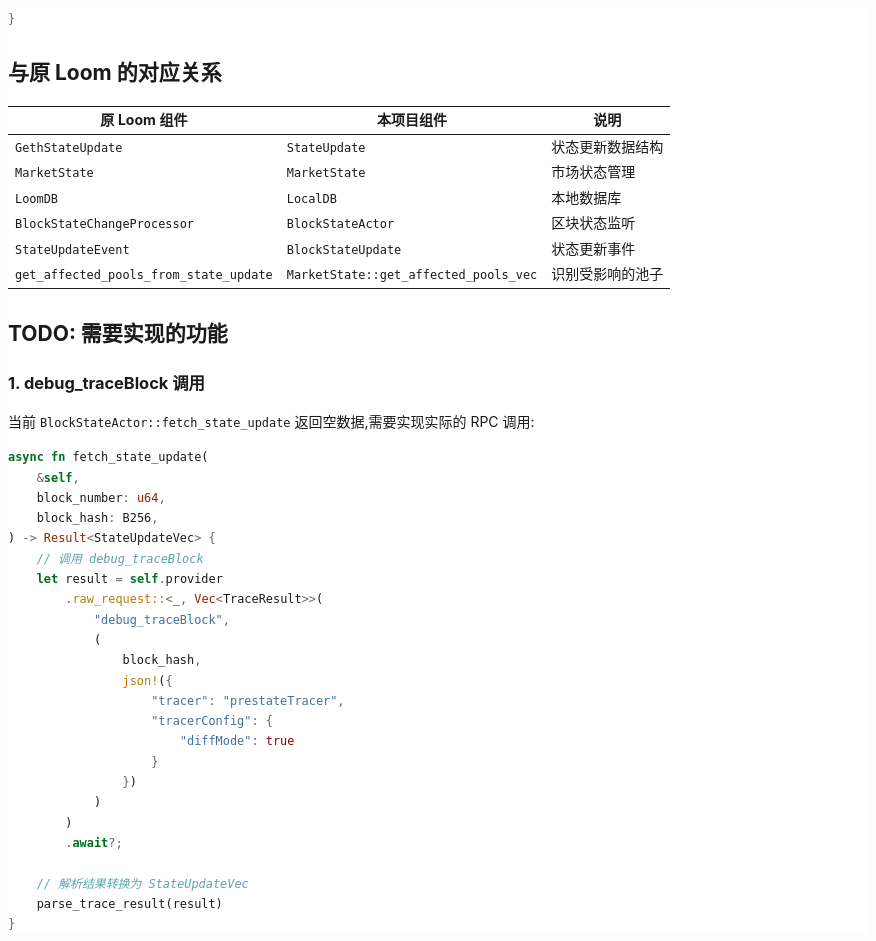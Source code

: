 ```rust
}
```

## 与原 Loom 的对应关系

| 原 Loom 组件 | 本项目组件 | 说明 |
|-------------|-----------|------|
| `GethStateUpdate` | `StateUpdate` | 状态更新数据结构 |
| `MarketState` | `MarketState` | 市场状态管理 |
| `LoomDB` | `LocalDB` | 本地数据库 |
| `BlockStateChangeProcessor` | `BlockStateActor` | 区块状态监听 |
| `StateUpdateEvent` | `BlockStateUpdate` | 状态更新事件 |
| `get_affected_pools_from_state_update` | `MarketState::get_affected_pools_vec` | 识别受影响的池子 |

## TODO: 需要实现的功能

### 1. debug_traceBlock 调用

当前 `BlockStateActor::fetch_state_update` 返回空数据,需要实现实际的 RPC 调用:

```rust
async fn fetch_state_update(
    &self,
    block_number: u64,
    block_hash: B256,
) -> Result<StateUpdateVec> {
    // 调用 debug_traceBlock
    let result = self.provider
        .raw_request::<_, Vec<TraceResult>>(
            "debug_traceBlock",
            (
                block_hash,
                json!({
                    "tracer": "prestateTracer",
                    "tracerConfig": {
                        "diffMode": true
                    }
                })
            )
        )
        .await?;
    
    // 解析结果转换为 StateUpdateVec
    parse_trace_result(result)
}
```
